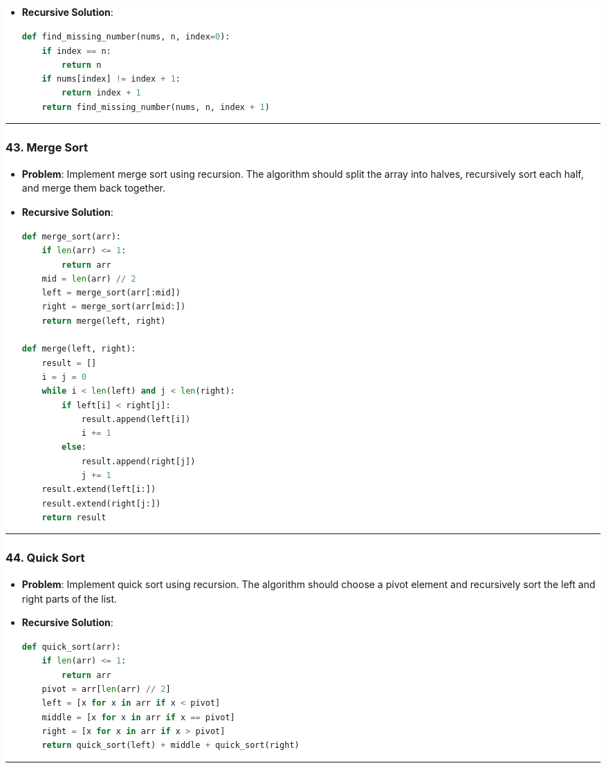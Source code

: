 * **Recursive Solution**:

  ```python
  def find_missing_number(nums, n, index=0):
      if index == n:
          return n
      if nums[index] != index + 1:
          return index + 1
      return find_missing_number(nums, n, index + 1)
  ```

---

### 43. **Merge Sort**

* **Problem**: Implement merge sort using recursion. The algorithm should split the array into halves, recursively sort each half, and merge them back together.

* **Recursive Solution**:

  ```python
  def merge_sort(arr):
      if len(arr) <= 1:
          return arr
      mid = len(arr) // 2
      left = merge_sort(arr[:mid])
      right = merge_sort(arr[mid:])
      return merge(left, right)

  def merge(left, right):
      result = []
      i = j = 0
      while i < len(left) and j < len(right):
          if left[i] < right[j]:
              result.append(left[i])
              i += 1
          else:
              result.append(right[j])
              j += 1
      result.extend(left[i:])
      result.extend(right[j:])
      return result
  ```

---

### 44. **Quick Sort**

* **Problem**: Implement quick sort using recursion. The algorithm should choose a pivot element and recursively sort the left and right parts of the list.

* **Recursive Solution**:

  ```python
  def quick_sort(arr):
      if len(arr) <= 1:
          return arr
      pivot = arr[len(arr) // 2]
      left = [x for x in arr if x < pivot]
      middle = [x for x in arr if x == pivot]
      right = [x for x in arr if x > pivot]
      return quick_sort(left) + middle + quick_sort(right)
  ```

---